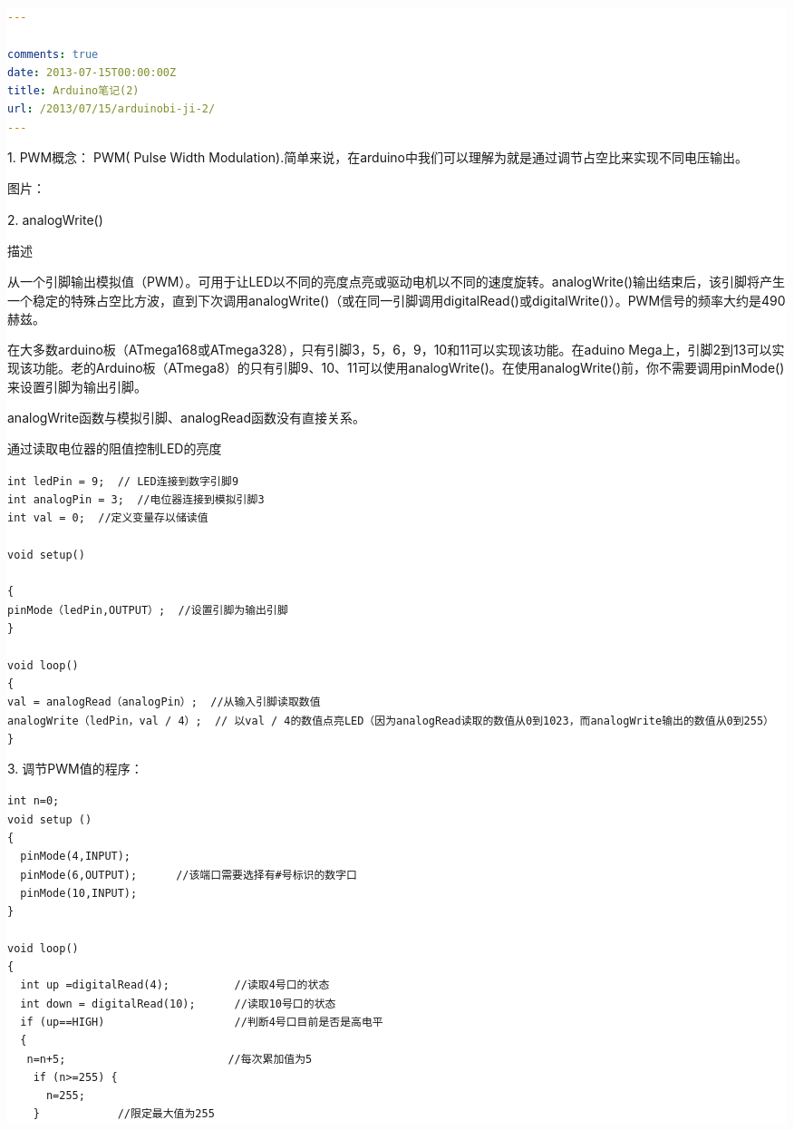 ```yaml
---

comments: true
date: 2013-07-15T00:00:00Z
title: Arduino笔记(2)
url: /2013/07/15/arduinobi-ji-2/
---
```


1\. PWM概念：
PWM( Pulse Width Modulation).简单来说，在arduino中我们可以理解为就是通过调节占空比来实现不同电压输出。

图片：

2\. analogWrite()

描述

从一个引脚输出模拟值（PWM）。可用于让LED以不同的亮度点亮或驱动电机以不同的速度旋转。analogWrite()输出结束后，该引脚将产生一个稳定的特殊占空比方波，直到下次调用analogWrite()（或在同一引脚调用digitalRead()或digitalWrite()）。PWM信号的频率大约是490赫兹。

在大多数arduino板（ATmega168或ATmega328），只有引脚3，5，6，9，10和11可以实现该功能。在aduino Mega上，引脚2到13可以实现该功能。老的Arduino板（ATmega8）的只有引脚9、10、11可以使用analogWrite()。在使用analogWrite()前，你不需要调用pinMode()来设置引脚为输出引脚。

analogWrite函数与模拟引脚、analogRead函数没有直接关系。

通过读取电位器的阻值控制LED的亮度

```
int ledPin = 9;  // LED连接到数字引脚9
int analogPin = 3;  //电位器连接到模拟引脚3
int val = 0;  //定义变量存以储读值
 
void setup()
 
{
pinMode（ledPin,OUTPUT）;  //设置引脚为输出引脚
}
 
void loop()
{
val = analogRead（analogPin）;  //从输入引脚读取数值
analogWrite（ledPin，val / 4）;  // 以val / 4的数值点亮LED（因为analogRead读取的数值从0到1023，而analogWrite输出的数值从0到255）
}
```


3\. 调节PWM值的程序：

```
int n=0;
void setup ()
{
  pinMode(4,INPUT);
  pinMode(6,OUTPUT);      //该端口需要选择有#号标识的数字口
  pinMode(10,INPUT);
}
 
void loop()
{
  int up =digitalRead(4);          //读取4号口的状态
  int down = digitalRead(10);      //读取10号口的状态   
  if (up==HIGH)                    //判断4号口目前是否是高电平
  { 
   n=n+5;                         //每次累加值为5
    if (n>=255) {
      n=255;
    }            //限定最大值为255   
```